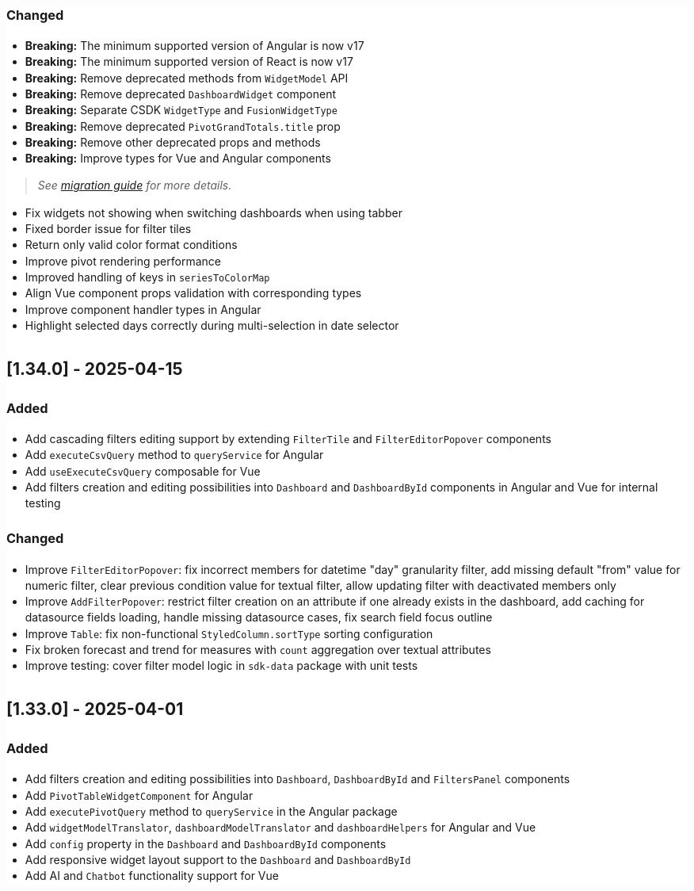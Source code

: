 ### Changed
- **Breaking:** The minimum supported version of Angular is now v17
- **Breaking:** The minimum supported version of React is now v17
- **Breaking:** Remove deprecated methods from `WidgetModel` API
- **Breaking:** Remove deprecated `DashboardWidget` component
- **Breaking:** Separate CSDK `WidgetType` and `FusionWidgetType`
- **Breaking:** Remove deprecated `PivotGrandTotals.title` prop
- **Breaking:** Remove other deprecated props and methods
- **Breaking:** Improve types for Vue and Angular components
> _See [migration guide](./guides/migration-guide-2.0.0.md) for more details._
- Fix widgets not showing when switching dashboards when using tabber
- Fixed border issue for filter tiles
- Return only valid color format conditions
- Improve pivot rendering performance
- Improved handling of keys in `seriesToColorMap`
- Align Vue component props validation with corresponding types
- Improve component handler types in Angular
- Highlight selected days correctly during multi-selection in date selector


## [1.34.0] - 2025-04-15

### Added
- Add cascading filters editing support by extending `FilterTile` and `FilterEditorPopover` components
- Add `executeCsvQuery` method to `queryService` for Angular
- Add `useExecuteCsvQuery` composable for Vue
- Add filters creation and editing possibilities into `Dashboard` and `DashboardById` components in Angular and Vue for internal testing

### Changed
- Improve `FilterEditorPopover`: fix incorrect members for datetime "day" granularity filter, add missing default "from" value for numeric filter, clear previous condition value for textual filter, allow updating filter with deactivated members only
- Improve `AddFilterPopover`: restrict filter creation on an attribute if one already exists in the dashboard, add caching for datasource fields loading, handle missing datasource cases, fix search field focus outline
- Improve `Table`: fix non-functional `StyledColumn.sortType` sorting configuration
- Fix broken forecast and trend for measures with `count` aggregation over textual attributes
- Improve testing: cover filter model logic in `sdk-data` package with unit tests

## [1.33.0] - 2025-04-01

### Added
- Add filters creation and editing possibilities into `Dashboard`, `DashboardById` and `FiltersPanel` components
- Add `PivotTableWidgetComponent` for Angular
- Add `executePivotQuery` method to `queryService` in the Angular package
- Add `widgetModelTranslator`, `dashboardModelTranslator` and `dashboardHelpers` for Angular and Vue
- Add `config` property in the `Dashboard` and `DashboardById` components
- Add responsive widget layout support to the `Dashboard` and `DashboardById`
- Add AI and `Chatbot` functionality support for Vue
